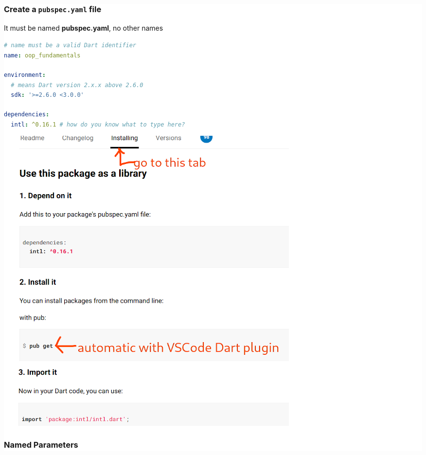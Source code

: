 ### Create a `pubspec.yaml` file

It must be named **pubspec.yaml**, no other names

```yaml
# name must be a valid Dart identifier
name: oop_fundamentals  

environment:
  # means Dart version 2.x.x above 2.6.0
  sdk: '>=2.6.0 <3.0.0' 

dependencies:
  intl: ^0.16.1 # how do you know what to type here?
```



![pub](images/pub.png)



### Named Parameters
